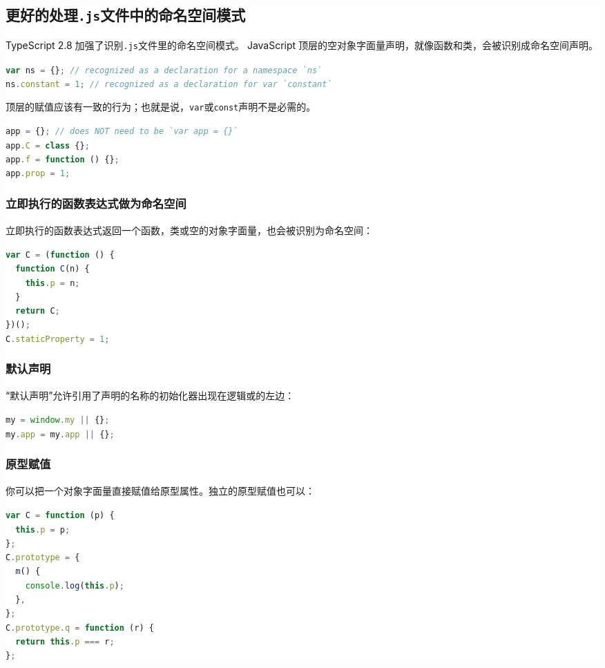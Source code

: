 ## 更好的处理`.js`文件中的命名空间模式

TypeScript 2.8 加强了识别`.js`文件里的命名空间模式。 JavaScript 顶层的空对象字面量声明，就像函数和类，会被识别成命名空间声明。

```javascript
var ns = {}; // recognized as a declaration for a namespace `ns`
ns.constant = 1; // recognized as a declaration for var `constant`
```

顶层的赋值应该有一致的行为；也就是说，`var`或`const`声明不是必需的。

```javascript
app = {}; // does NOT need to be `var app = {}`
app.C = class {};
app.f = function () {};
app.prop = 1;
```

### 立即执行的函数表达式做为命名空间

立即执行的函数表达式返回一个函数，类或空的对象字面量，也会被识别为命名空间：

```javascript
var C = (function () {
  function C(n) {
    this.p = n;
  }
  return C;
})();
C.staticProperty = 1;
```

### 默认声明

“默认声明”允许引用了声明的名称的初始化器出现在逻辑或的左边：

```javascript
my = window.my || {};
my.app = my.app || {};
```

### 原型赋值

你可以把一个对象字面量直接赋值给原型属性。独立的原型赋值也可以：

```typescript
var C = function (p) {
  this.p = p;
};
C.prototype = {
  m() {
    console.log(this.p);
  },
};
C.prototype.q = function (r) {
  return this.p === r;
};
```
